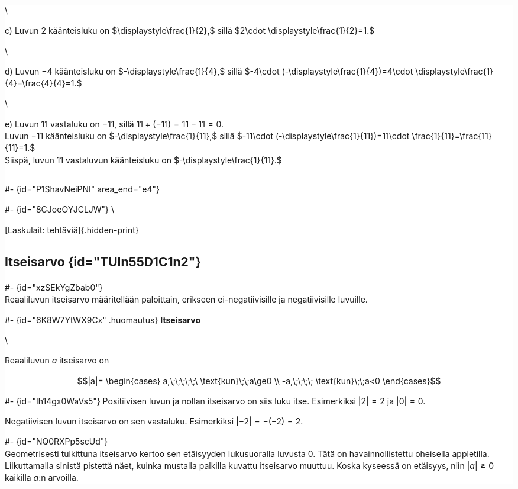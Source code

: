 \

c) Luvun $2$ käänteisluku on $\displaystyle\frac{1}{2},$ sillä $2\cdot \displaystyle\frac{1}{2}=1.$

\

d) Luvun $-4$ käänteisluku on $-\displaystyle\frac{1}{4},$ sillä $-4\cdot (-\displaystyle\frac{1}{4})=4\cdot \displaystyle\frac{1}{4}=\frac{4}{4}=1.$

\

e) Luvun $11$ vastaluku on $-11,$ sillä $11+(-11)=11-11=0.$ \
   Luvun $-11$ käänteisluku on $-\displaystyle\frac{1}{11},$ sillä $-11\cdot 
   (-\displaystyle\frac{1}{11})=11\cdot \frac{1}{11}=\frac{11}{11}=1.$ \
   Siispä, luvun $11$ vastaluvun käänteisluku on $-\displaystyle\frac{1}{11}.$
   
---

#- {id="P1ShavNeiPNI" area_end="e4"}

#- {id="8CJoeOYJCLJW"}
\

[[Laskulait: tehtäviä](https://tim.jyu.fi/view/tau/toisen-asteen-materiaalit/matematiikka/algebra/may1#laskulait-tehtäviä)]{.hidden-print}

## Itseisarvo {id="TUIn55D1C1n2"}

#- {id="xzSEkYgZbab0"}
\
Reaaliluvun itseisarvo määritellään paloittain, erikseen ei-negatiivisille ja
negatiivisille luvuille.

#- {id="6K8W7YtWX9Cx" .huomautus}
**Itseisarvo**

\

Reaaliluvun $a$ itseisarvo on 

$$|a|=
\begin{cases}
a,\;\;\;\;\;\ \text{kun}\;\;a\ge0 \\
-a,\;\;\;\; \text{kun}\;\;a<0
\end{cases}$$

#- {id="Ih14gx0WaVs5"}
Positiivisen luvun ja nollan itseisarvo on siis luku itse. Esimerkiksi
$|2|=2$ ja $|0|=0.$ 

Negatiivisen luvun itseisarvo on sen vastaluku. Esimerkiksi 
$|-2|=-(-2)=2.$

#- {id="NQ0RXPp5scUd"}
\
Geometrisesti tulkittuna itseisarvo kertoo sen etäisyyden lukusuoralla luvusta $0$. Tätä on havainnollistettu 
oheisella appletilla. Liikuttamalla sinistä pistettä näet, kuinka mustalla palkilla kuvattu itseisarvo muuttuu.
Koska kyseessä on etäisyys, niin $|a|\geq 0$ kaikilla $a$:n arvoilla.
